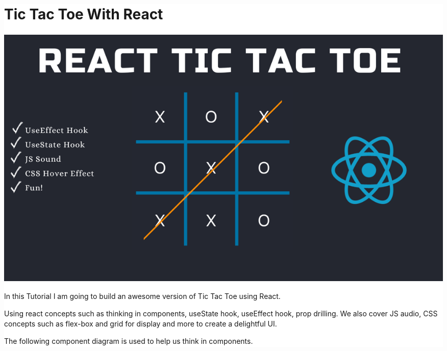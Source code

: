 # Tic Tac Toe With React

<img src="cover.png" width="100%" >

In this Tutorial I am going to build an awesome version of Tic Tac Toe using React.

Using react concepts such as thinking in components, useState hook, useEffect hook, prop drilling. We also cover JS audio, CSS concepts such as flex-box and grid for display and more to create a delightful UI.

The following component diagram is used to help us think in components.